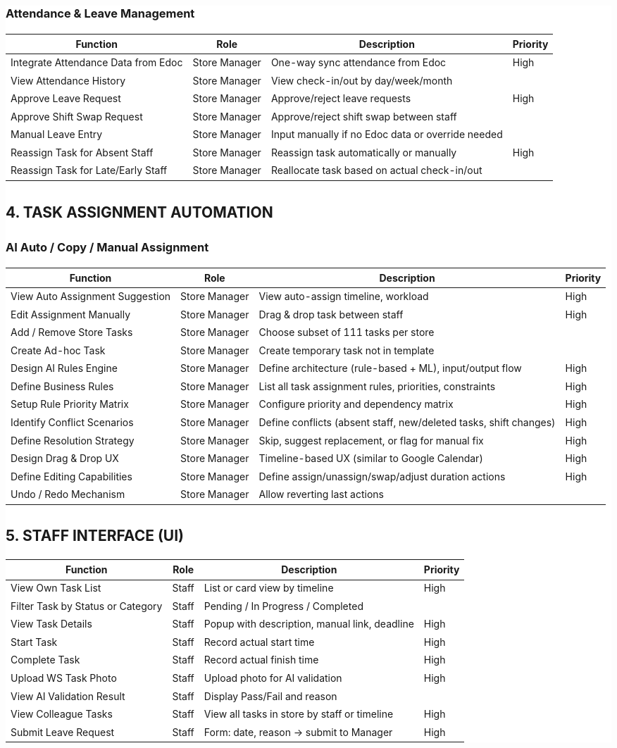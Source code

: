 ### Attendance & Leave Management
| Function | Role | Description | Priority |
|-----------|------|-------------|-----------|
| Integrate Attendance Data from Edoc | Store Manager | One-way sync attendance from Edoc | High |
| View Attendance History | Store Manager | View check-in/out by day/week/month |  |
| Approve Leave Request | Store Manager | Approve/reject leave requests | High |
| Approve Shift Swap Request | Store Manager | Approve/reject shift swap between staff |  |
| Manual Leave Entry | Store Manager | Input manually if no Edoc data or override needed |  |
| Reassign Task for Absent Staff | Store Manager | Reassign task automatically or manually | High |
| Reassign Task for Late/Early Staff | Store Manager | Reallocate task based on actual check-in/out |  |

## 4. TASK ASSIGNMENT AUTOMATION

### AI Auto / Copy / Manual Assignment
| Function | Role | Description | Priority |
|-----------|------|-------------|-----------|
| View Auto Assignment Suggestion | Store Manager | View auto-assign timeline, workload | High |
| Edit Assignment Manually | Store Manager | Drag & drop task between staff | High |
| Add / Remove Store Tasks | Store Manager | Choose subset of 111 tasks per store |  |
| Create Ad-hoc Task | Store Manager | Create temporary task not in template |  |
| Design AI Rules Engine | Store Manager | Define architecture (rule-based + ML), input/output flow | High |
| Define Business Rules | Store Manager | List all task assignment rules, priorities, constraints | High |
| Setup Rule Priority Matrix | Store Manager | Configure priority and dependency matrix | High |
| Identify Conflict Scenarios | Store Manager | Define conflicts (absent staff, new/deleted tasks, shift changes) | High |
| Define Resolution Strategy | Store Manager | Skip, suggest replacement, or flag for manual fix | High |
| Design Drag & Drop UX | Store Manager | Timeline-based UX (similar to Google Calendar) | High |
| Define Editing Capabilities | Store Manager | Define assign/unassign/swap/adjust duration actions | High |
| Undo / Redo Mechanism | Store Manager | Allow reverting last actions |  |

## 5. STAFF INTERFACE (UI)

| Function | Role | Description | Priority |
|-----------|------|-------------|-----------|
| View Own Task List | Staff | List or card view by timeline | High |
| Filter Task by Status or Category | Staff | Pending / In Progress / Completed |  |
| View Task Details | Staff | Popup with description, manual link, deadline | High |
| Start Task | Staff | Record actual start time | High |
| Complete Task | Staff | Record actual finish time | High |
| Upload WS Task Photo | Staff | Upload photo for AI validation | High |
| View AI Validation Result | Staff | Display Pass/Fail and reason |  |
| View Colleague Tasks | Staff | View all tasks in store by staff or timeline | High |
| Submit Leave Request | Staff | Form: date, reason → submit to Manager | High |